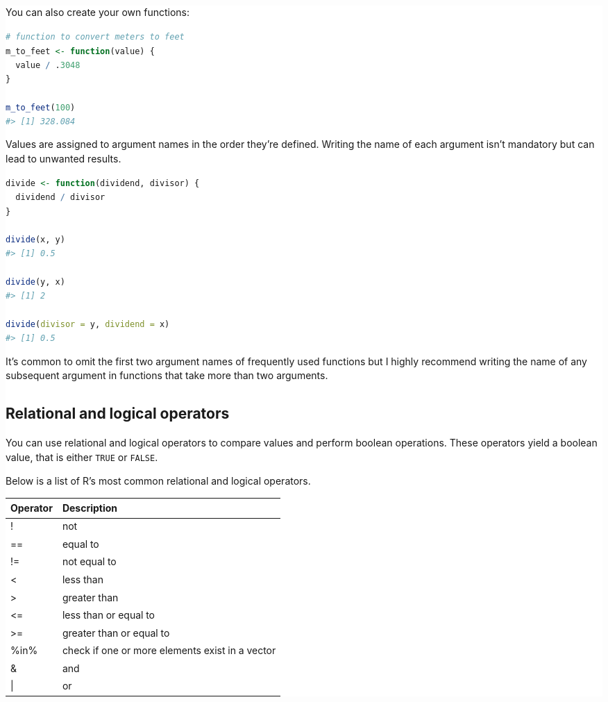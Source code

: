 You can also create your own functions:

``` r
# function to convert meters to feet
m_to_feet <- function(value) {
  value / .3048
}

m_to_feet(100)
#> [1] 328.084
```

Values are assigned to argument names in the order they’re defined.
Writing the name of each argument isn’t mandatory but can lead to
unwanted results.

``` r
divide <- function(dividend, divisor) {
  dividend / divisor
}

divide(x, y)
#> [1] 0.5

divide(y, x)
#> [1] 2

divide(divisor = y, dividend = x)
#> [1] 0.5
```

It’s common to omit the first two argument names of frequently used
functions but I highly recommend writing the name of any subsequent
argument in functions that take more than two arguments.

## Relational and logical operators

You can use relational and logical operators to compare values and
perform boolean operations. These operators yield a boolean value, that
is either `TRUE` or `FALSE`.

Below is a list of R’s most common relational and logical operators.

| Operator | Description                                     |
|:---------|:------------------------------------------------|
| !        | not                                             |
| ==       | equal to                                        |
| !=       | not equal to                                    |
| \<       | less than                                       |
| \>       | greater than                                    |
| \<=      | less than or equal to                           |
| \>=      | greater than or equal to                        |
| %in%     | check if one or more elements exist in a vector |
| &        | and                                             |
| \|       | or                                              |
